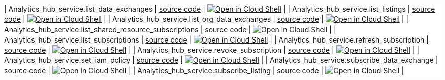 | Analytics_hub_service.list_data_exchanges | [source code](https://github.com/googleapis/google-cloud-node/blob/master/packages/google-cloud-bigquery-analyticshub/samples/generated/v1/analytics_hub_service.list_data_exchanges.js) | [![Open in Cloud Shell][shell_img]](https://console.cloud.google.com/cloudshell/open?git_repo=https://github.com/googleapis/google-cloud-node&page=editor&open_in_editor=packages/google-cloud-bigquery-analyticshub/samples/generated/v1/analytics_hub_service.list_data_exchanges.js,packages/google-cloud-bigquery-analyticshub/samples/README.md) |
| Analytics_hub_service.list_listings | [source code](https://github.com/googleapis/google-cloud-node/blob/master/packages/google-cloud-bigquery-analyticshub/samples/generated/v1/analytics_hub_service.list_listings.js) | [![Open in Cloud Shell][shell_img]](https://console.cloud.google.com/cloudshell/open?git_repo=https://github.com/googleapis/google-cloud-node&page=editor&open_in_editor=packages/google-cloud-bigquery-analyticshub/samples/generated/v1/analytics_hub_service.list_listings.js,packages/google-cloud-bigquery-analyticshub/samples/README.md) |
| Analytics_hub_service.list_org_data_exchanges | [source code](https://github.com/googleapis/google-cloud-node/blob/master/packages/google-cloud-bigquery-analyticshub/samples/generated/v1/analytics_hub_service.list_org_data_exchanges.js) | [![Open in Cloud Shell][shell_img]](https://console.cloud.google.com/cloudshell/open?git_repo=https://github.com/googleapis/google-cloud-node&page=editor&open_in_editor=packages/google-cloud-bigquery-analyticshub/samples/generated/v1/analytics_hub_service.list_org_data_exchanges.js,packages/google-cloud-bigquery-analyticshub/samples/README.md) |
| Analytics_hub_service.list_shared_resource_subscriptions | [source code](https://github.com/googleapis/google-cloud-node/blob/master/packages/google-cloud-bigquery-analyticshub/samples/generated/v1/analytics_hub_service.list_shared_resource_subscriptions.js) | [![Open in Cloud Shell][shell_img]](https://console.cloud.google.com/cloudshell/open?git_repo=https://github.com/googleapis/google-cloud-node&page=editor&open_in_editor=packages/google-cloud-bigquery-analyticshub/samples/generated/v1/analytics_hub_service.list_shared_resource_subscriptions.js,packages/google-cloud-bigquery-analyticshub/samples/README.md) |
| Analytics_hub_service.list_subscriptions | [source code](https://github.com/googleapis/google-cloud-node/blob/master/packages/google-cloud-bigquery-analyticshub/samples/generated/v1/analytics_hub_service.list_subscriptions.js) | [![Open in Cloud Shell][shell_img]](https://console.cloud.google.com/cloudshell/open?git_repo=https://github.com/googleapis/google-cloud-node&page=editor&open_in_editor=packages/google-cloud-bigquery-analyticshub/samples/generated/v1/analytics_hub_service.list_subscriptions.js,packages/google-cloud-bigquery-analyticshub/samples/README.md) |
| Analytics_hub_service.refresh_subscription | [source code](https://github.com/googleapis/google-cloud-node/blob/master/packages/google-cloud-bigquery-analyticshub/samples/generated/v1/analytics_hub_service.refresh_subscription.js) | [![Open in Cloud Shell][shell_img]](https://console.cloud.google.com/cloudshell/open?git_repo=https://github.com/googleapis/google-cloud-node&page=editor&open_in_editor=packages/google-cloud-bigquery-analyticshub/samples/generated/v1/analytics_hub_service.refresh_subscription.js,packages/google-cloud-bigquery-analyticshub/samples/README.md) |
| Analytics_hub_service.revoke_subscription | [source code](https://github.com/googleapis/google-cloud-node/blob/master/packages/google-cloud-bigquery-analyticshub/samples/generated/v1/analytics_hub_service.revoke_subscription.js) | [![Open in Cloud Shell][shell_img]](https://console.cloud.google.com/cloudshell/open?git_repo=https://github.com/googleapis/google-cloud-node&page=editor&open_in_editor=packages/google-cloud-bigquery-analyticshub/samples/generated/v1/analytics_hub_service.revoke_subscription.js,packages/google-cloud-bigquery-analyticshub/samples/README.md) |
| Analytics_hub_service.set_iam_policy | [source code](https://github.com/googleapis/google-cloud-node/blob/master/packages/google-cloud-bigquery-analyticshub/samples/generated/v1/analytics_hub_service.set_iam_policy.js) | [![Open in Cloud Shell][shell_img]](https://console.cloud.google.com/cloudshell/open?git_repo=https://github.com/googleapis/google-cloud-node&page=editor&open_in_editor=packages/google-cloud-bigquery-analyticshub/samples/generated/v1/analytics_hub_service.set_iam_policy.js,packages/google-cloud-bigquery-analyticshub/samples/README.md) |
| Analytics_hub_service.subscribe_data_exchange | [source code](https://github.com/googleapis/google-cloud-node/blob/master/packages/google-cloud-bigquery-analyticshub/samples/generated/v1/analytics_hub_service.subscribe_data_exchange.js) | [![Open in Cloud Shell][shell_img]](https://console.cloud.google.com/cloudshell/open?git_repo=https://github.com/googleapis/google-cloud-node&page=editor&open_in_editor=packages/google-cloud-bigquery-analyticshub/samples/generated/v1/analytics_hub_service.subscribe_data_exchange.js,packages/google-cloud-bigquery-analyticshub/samples/README.md) |
| Analytics_hub_service.subscribe_listing | [source code](https://github.com/googleapis/google-cloud-node/blob/master/packages/google-cloud-bigquery-analyticshub/samples/generated/v1/analytics_hub_service.subscribe_listing.js) | [![Open in Cloud Shell][shell_img]](https://console.cloud.google.com/cloudshell/open?git_repo=https://github.com/googleapis/google-cloud-node&page=editor&open_in_editor=packages/google-cloud-bigquery-analyticshub/samples/generated/v1/analytics_hub_service.subscribe_listing.js,packages/google-cloud-bigquery-analyticshub/samples/README.md) |

[//]: # "This README.md file is auto-generated, all changes to this file will be lost."
[//]: # "To regenerate it, use `python -m synthtool`."
[explained]: https://cloud.google.com/apis/docs/client-libraries-explained
[launch_stages]: https://cloud.google.com/terms/launch-stages
[client-docs]: https://cloud.google.com/nodejs/docs/reference/analyticshub/latest
[shell_img]: https://gstatic.com/cloudssh/images/open-btn.png
[projects]: https://console.cloud.google.com/project
[billing]: https://support.google.com/cloud/answer/6293499#enable-billing
[enable_api]: https://console.cloud.google.com/flows/enableapi?apiid=google.cloud.bigquery.analyticshub.v1
[auth]: https://cloud.google.com/docs/authentication/external/set-up-adc-local